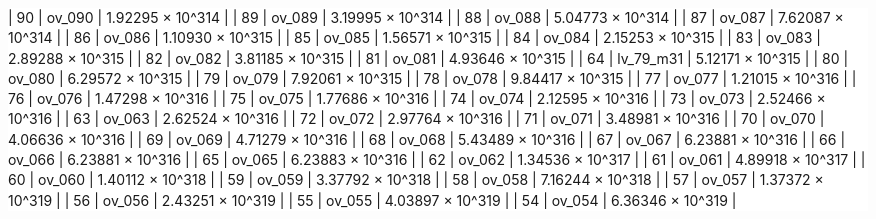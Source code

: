 | 90 | ov_090 | 1.92295 × 10^314 |
| 89 | ov_089 | 3.19995 × 10^314 |
| 88 | ov_088 | 5.04773 × 10^314 |
| 87 | ov_087 | 7.62087 × 10^314 |
| 86 | ov_086 | 1.10930 × 10^315 |
| 85 | ov_085 | 1.56571 × 10^315 |
| 84 | ov_084 | 2.15253 × 10^315 |
| 83 | ov_083 | 2.89288 × 10^315 |
| 82 | ov_082 | 3.81185 × 10^315 |
| 81 | ov_081 | 4.93646 × 10^315 |
| 64 | lv_79_m31 | 5.12171 × 10^315 |
| 80 | ov_080 | 6.29572 × 10^315 |
| 79 | ov_079 | 7.92061 × 10^315 |
| 78 | ov_078 | 9.84417 × 10^315 |
| 77 | ov_077 | 1.21015 × 10^316 |
| 76 | ov_076 | 1.47298 × 10^316 |
| 75 | ov_075 | 1.77686 × 10^316 |
| 74 | ov_074 | 2.12595 × 10^316 |
| 73 | ov_073 | 2.52466 × 10^316 |
| 63 | ov_063 | 2.62524 × 10^316 |
| 72 | ov_072 | 2.97764 × 10^316 |
| 71 | ov_071 | 3.48981 × 10^316 |
| 70 | ov_070 | 4.06636 × 10^316 |
| 69 | ov_069 | 4.71279 × 10^316 |
| 68 | ov_068 | 5.43489 × 10^316 |
| 67 | ov_067 | 6.23881 × 10^316 |
| 66 | ov_066 | 6.23881 × 10^316 |
| 65 | ov_065 | 6.23883 × 10^316 |
| 62 | ov_062 | 1.34536 × 10^317 |
| 61 | ov_061 | 4.89918 × 10^317 |
| 60 | ov_060 | 1.40112 × 10^318 |
| 59 | ov_059 | 3.37792 × 10^318 |
| 58 | ov_058 | 7.16244 × 10^318 |
| 57 | ov_057 | 1.37372 × 10^319 |
| 56 | ov_056 | 2.43251 × 10^319 |
| 55 | ov_055 | 4.03897 × 10^319 |
| 54 | ov_054 | 6.36346 × 10^319 |